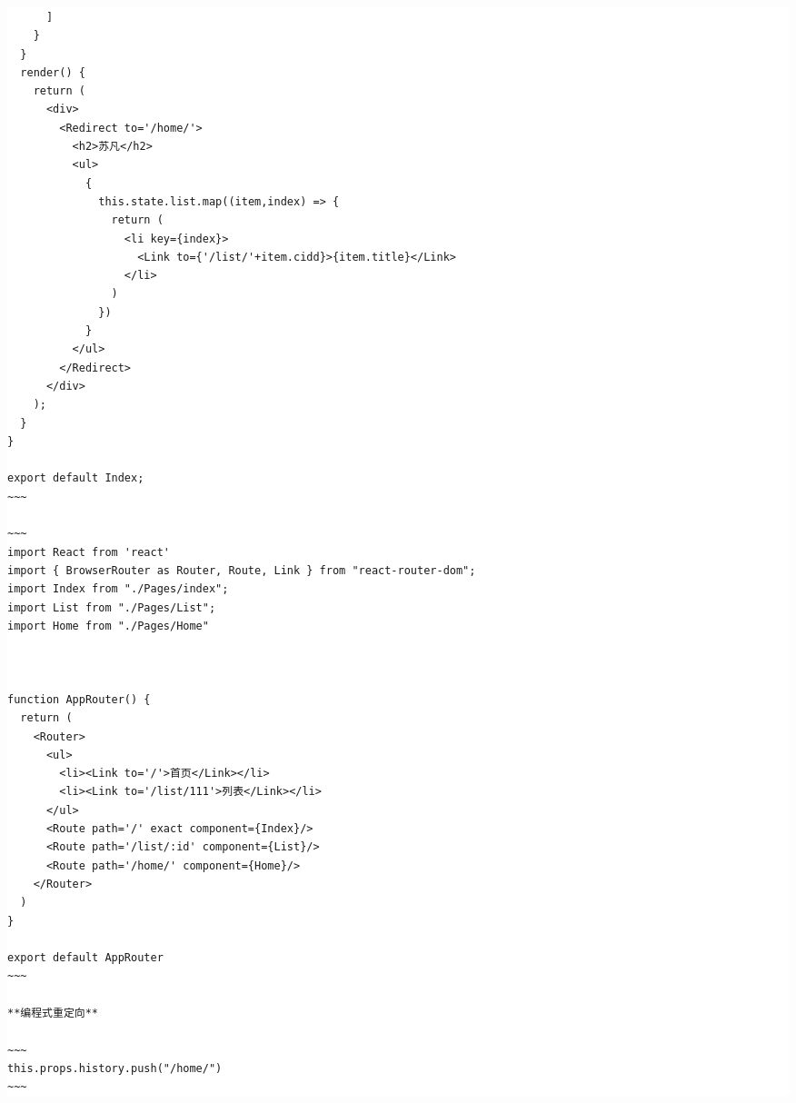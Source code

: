~~~~
      ]
    }
  }
  render() {
    return (
      <div>
        <Redirect to='/home/'>
          <h2>苏凡</h2>
          <ul>
            {
              this.state.list.map((item,index) => {
                return (
                  <li key={index}>
                    <Link to={'/list/'+item.cidd}>{item.title}</Link>
                  </li>
                )
              })
            }
          </ul>
        </Redirect>
      </div>
    );
  }
}

export default Index;
~~~

~~~
import React from 'react'
import { BrowserRouter as Router, Route, Link } from "react-router-dom";
import Index from "./Pages/index";
import List from "./Pages/List";
import Home from "./Pages/Home"



function AppRouter() {
  return (
    <Router>
      <ul>
        <li><Link to='/'>首页</Link></li>
        <li><Link to='/list/111'>列表</Link></li>
      </ul>
      <Route path='/' exact component={Index}/>
      <Route path='/list/:id' component={List}/>
      <Route path='/home/' component={Home}/>
    </Router>
  )
}

export default AppRouter
~~~

**编程式重定向**

~~~
this.props.history.push("/home/")
~~~
